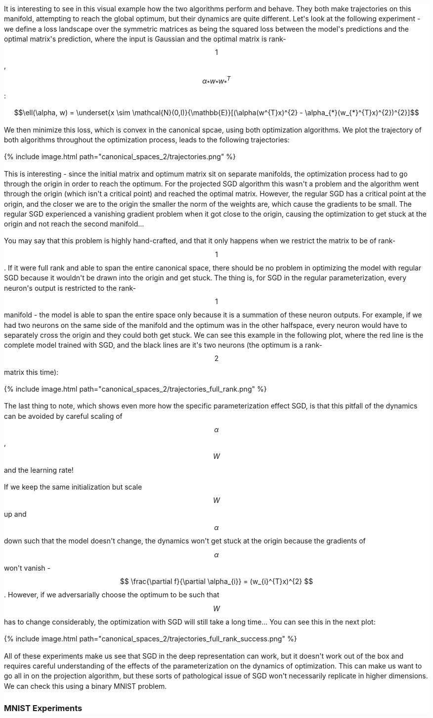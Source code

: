 It is interesting to see in this visual example how the two algorithms perform and behave. They both make trajectories on this manifold, attempting to reach the global optimum, but their dynamics are quite different. Let's look at the following experiment - we define a loss landscape over the symmetric matrices as being the squared loss between the model's predictions and the optimal matrix's prediction, where the input is Gaussian and the optimal matrix is rank-$$1$$, $$\alpha_{*}w_{*}w_{*}^{T}$$:

$$\ell(\alpha, w) = \underset{x \sim \mathcal{N}(0,I)}{\mathbb{E}}[(\alpha(w^{T}x)^{2} - \alpha_{*}(w_{*}^{T}x)^{2})^{2}]$$

We then minimize this loss, which is convex in the canonical spcae, using both optimization algorithms. We plot the trajectory of both algorithms throughout the optimization process, leads to the following trajectories:

{% include image.html path="canonical_spaces_2/trajectories.png" %}

This is interesting - since the initial matrix and optimum matrix sit on separate manifolds, the optimization process had to go through the origin in order to reach the optimum. For the projected SGD algorithm this wasn't a problem and the algorithm went through the origin (which isn't a critical point) and reached the optimal matrix. However, the regular SGD has a critical point at the origin, and the closer we are to the origin the smaller the norm of the weights are, which cause the gradients to be small. The regular SGD experienced a vanishing gradient problem when it got close to the origin, causing the optimization to get stuck at the origin and not reach the second manifold...

You may say that this problem is highly hand-crafted, and that it only happens when we restrict the matrix to be of rank-$$1$$. If it were full rank and able to span the entire canonical space, there should be no problem in optimizing the model with regular SGD because it wouldn't be drawn into the origin and get stuck. The thing is, for SGD in the regular parameterization, every neuron's output is restricted to the rank-$$1$$ manifold - the model is able to span the entire space only because it is a summation of these neuron outputs. For example, if we had two neurons on the same side of the manifold and the optimum was in the other halfspace, every neuron would have to separately cross the origin and they could both get stuck. We can see this example in the following plot, where the red line is the complete model trained with SGD, and the black lines are it's two neurons (the optimum is a rank-$$2$$ matrix this time):

{% include image.html path="canonical_spaces_2/trajectories_full_rank.png" %}

The last thing to note, which shows even more how the specific parameterization effect SGD, is that this pitfall of the dynamics can be avoided by careful scaling of $$\alpha$$, $$W$$ and the learning rate!

If we keep the same initialization but scale $$W$$ up and $$\alpha$$ down such that the model doesn't change, the dynamics won't get stuck at the origin because the gradients of $$\alpha$$ won't vanish - $$ \frac{\partial f}{\partial \alpha_{i}} = (w_{i}^{T}x)^{2} $$. However, if we adversarially choose the optimum to be such that $$W$$ has to change considerably, the optimization with SGD will still take a long time... You can see this in the next plot:

{% include image.html path="canonical_spaces_2/trajectories_full_rank_success.png" %}

All of these experiments make us see that SGD in the deep representation can work, but it doesn't work out of the box and requires careful understanding of the effects of the parameterization on the dynamics of optimization. This can make us want to go all in on the projection algorithm, but these sorts of pathological issue of SGD won't necessarily replicate in higher dimensions. We can check this using a binary MNIST problem.

### MNIST Experiments


[^homomorphic]: It also has some advantages when we are dealing with private ML, since homomorphic encryptions work well with polynomials and multiplications, and not so well with functions such as the max function...
[^symmetric_map]: Mapping the coefficients of $$x_{i}$$^{2} to the diagonal entries $$A_{i,i}$$ and mapping $$\frac{1}{\sqrt{2}}x_{i}x_{j}$$ to $$A_{i,j}$$ and $$A_{j,i}$$, we can see that the polynomial function is equivalent to $$x^{T}Ax$$.
[^x_map]: It isn't a linear function of $$x$$, of course, but it is a linear function of the mapping $$x \rightarrow xx^{T}$$. When $$x$$ is mapped to the canonical Hilbert space, our function becomes a linear function.
[^PSD]: Taking the inner product with $$xx^{T}$$, we get: $$\sum_{i=1}^{r} \big( (w_{i}^{T}x)^{2}x^{T}w_{i}w_{i}^{T}x + 2\alpha_{i}^{2}w_{i}^{T}x(x^{T}w_{i}x^{T}x + x^{T}xw_{i}^{T}x) \big) = \sum_{i=1}^{r} \big( (w_{i}^{T}x)^{4} + 4\alpha_{i}^{2}(w_{i}^{T}x)^{2}\left\lVert x\right\rVert^{2} \big) \ge 0$$
[post1]: https://dsgissin.github.io/blog/2019/06/12/canonical_spaces_1.html
[SGD_paper1]: https://arxiv.org/pdf/1707.04926.pdf
[SGD_paper2]: https://arxiv.org/pdf/1803.01206.pdf
[projected_SGD_paper]: http://www.ece.iastate.edu/~msoltani/AISTAT2017.pdf
[code]: https://github.com/dsgissin/QuadraticNetworks